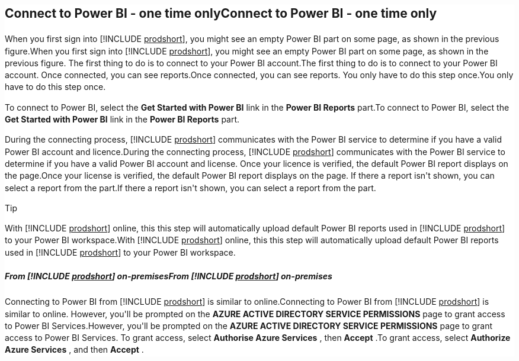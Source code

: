 ## <a name="connect-to-power-bi---one-time-only"></a><span data-ttu-id="be922-124">Connect to Power BI - one time only</span><span class="sxs-lookup"><span data-stu-id="be922-124">Connect to Power BI - one time only</span></span>

<span data-ttu-id="be922-125">When you first sign into [!INCLUDE [prodshort](includes/prodshort.md)], you might see an empty Power BI part on some page, as shown in the previous figure.</span><span class="sxs-lookup"><span data-stu-id="be922-125">When you first sign into [!INCLUDE [prodshort](includes/prodshort.md)], you might see an empty Power BI part on some page, as shown in the previous figure.</span></span> <span data-ttu-id="be922-126">The first thing to do is to connect to your Power BI account.</span><span class="sxs-lookup"><span data-stu-id="be922-126">The first thing to do is to connect to your Power BI account.</span></span> <span data-ttu-id="be922-127">Once connected, you can see reports.</span><span class="sxs-lookup"><span data-stu-id="be922-127">Once connected, you can see reports.</span></span> <span data-ttu-id="be922-128">You only have to do this step once.</span><span class="sxs-lookup"><span data-stu-id="be922-128">You only have to do this step once.</span></span>

<span data-ttu-id="be922-129">To connect to Power BI, select the **Get Started with Power BI** link in the **Power BI Reports** part.</span><span class="sxs-lookup"><span data-stu-id="be922-129">To connect to Power BI, select the **Get Started with Power BI** link in the **Power BI Reports** part.</span></span>

<span data-ttu-id="be922-130">During the connecting process, [!INCLUDE [prodshort](includes/prodshort.md)] communicates with the Power BI service to determine if you have a valid Power BI account and licence.</span><span class="sxs-lookup"><span data-stu-id="be922-130">During the connecting process, [!INCLUDE [prodshort](includes/prodshort.md)] communicates with the Power BI service to determine if you have a valid Power BI account and license.</span></span> <span data-ttu-id="be922-131">Once your licence is verified, the default Power BI report displays on the page.</span><span class="sxs-lookup"><span data-stu-id="be922-131">Once your license is verified, the default Power BI report displays on the page.</span></span> <span data-ttu-id="be922-132">If there a report isn't shown, you can select a report from the part.</span><span class="sxs-lookup"><span data-stu-id="be922-132">If there a report isn't shown, you can select a report from the part.</span></span>

> [!TIP]
> <span data-ttu-id="be922-133">With [!INCLUDE [prodshort](includes/prodshort.md)] online, this this step will automatically upload default Power BI reports used in [!INCLUDE [prodshort](includes/prodshort.md)] to your Power BI workspace.</span><span class="sxs-lookup"><span data-stu-id="be922-133">With [!INCLUDE [prodshort](includes/prodshort.md)] online, this this step will automatically upload default Power BI reports used in [!INCLUDE [prodshort](includes/prodshort.md)] to your Power BI workspace.</span></span>

##### <a name="from-prodshort-on-premises"></a><span data-ttu-id="be922-134">From [!INCLUDE [prodshort](includes/prodshort.md)] on-premises</span><span class="sxs-lookup"><span data-stu-id="be922-134">From [!INCLUDE [prodshort](includes/prodshort.md)] on-premises</span></span>

<span data-ttu-id="be922-135">Connecting to Power BI from [!INCLUDE [prodshort](includes/prodshort.md)] is similar to online.</span><span class="sxs-lookup"><span data-stu-id="be922-135">Connecting to Power BI from [!INCLUDE [prodshort](includes/prodshort.md)] is similar to online.</span></span> <span data-ttu-id="be922-136">However, you'll be prompted on the **AZURE ACTIVE DIRECTORY SERVICE PERMISSIONS** page to grant access to Power BI Services.</span><span class="sxs-lookup"><span data-stu-id="be922-136">However, you'll be prompted on the **AZURE ACTIVE DIRECTORY SERVICE PERMISSIONS** page to grant access to Power BI Services.</span></span> <span data-ttu-id="be922-137">To grant access, select **Authorise Azure Services** , then **Accept** .</span><span class="sxs-lookup"><span data-stu-id="be922-137">To grant access, select **Authorize Azure Services** , and then **Accept** .</span></span>
